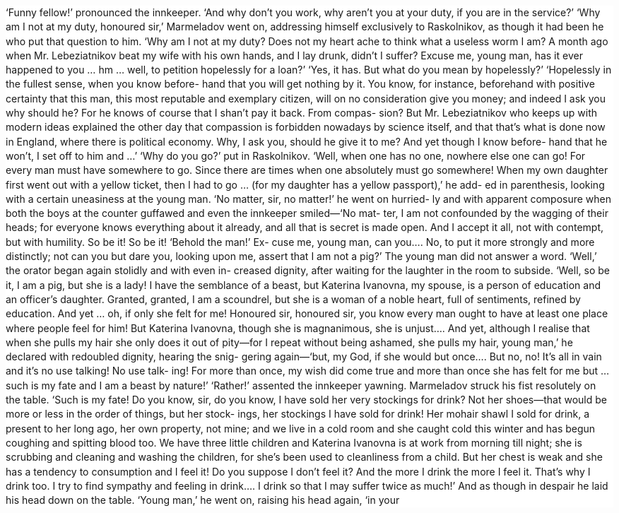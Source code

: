 ‘Funny fellow!’ pronounced the innkeeper. ‘And why don’t you work, why aren’t you at your duty, if you are in the service?’
‘Why am I not at my duty, honoured sir,’ Marmeladov went on, addressing himself exclusively to Raskolnikov, as though it had been he who put that question to him. ‘Why am I not at my duty? Does not my heart ache to think what a useless worm I am? A month ago when Mr. Lebeziatnikov beat my wife with his own hands, and I lay drunk, didn’t I suffer? Excuse me, young man, has it ever happened to you … hm … well, to petition hopelessly for a loan?’
‘Yes, it has. But what do you mean by hopelessly?’ ‘Hopelessly in the fullest sense, when you know before- hand that you will get nothing by it. You know, for instance, beforehand with positive certainty that this man, this most reputable and exemplary citizen, will on no consideration give you money; and indeed I ask you why should he? For he knows of course that I shan’t pay it back. From compas- sion? But Mr. Lebeziatnikov who keeps up with modern ideas explained the other day that compassion is forbidden nowadays by science itself, and that that’s what is done now in England, where there is political economy. Why, I ask 
you, should he give it to me? And yet though I know before- hand that he won’t, I set off to him and …’ ‘Why do you go?’ put in Raskolnikov. ‘Well, when one has no one, nowhere else one can go! For every man must have somewhere to go. Since there are times when one absolutely must go somewhere! When my own daughter first went out with a yellow ticket, then I had to go … (for my daughter has a yellow passport),’ he add- ed in parenthesis, looking with a certain uneasiness at the young man. ‘No matter, sir, no matter!’ he went on hurried- ly and with apparent composure when both the boys at the counter guffawed and even the innkeeper smiled—‘No mat- ter, I am not confounded by the wagging of their heads; for everyone knows everything about it already, and all that is secret is made open. And I accept it all, not with contempt, but with humility. So be it! So be it! ‘Behold the man!’ Ex- cuse me, young man, can you…. No, to put it more strongly and more distinctly; not can you but dare you, looking upon me, assert that I am not a pig?’
The young man did not answer a word. ‘Well,’ the orator began again stolidly and with even in- creased dignity, after waiting for the laughter in the room to subside. ‘Well, so be it, I am a pig, but she is a lady! I have the semblance of a beast, but Katerina Ivanovna, my spouse, is a person of education and an officer’s daughter. Granted, granted, I am a scoundrel, but she is a woman of a noble heart, full of sentiments, refined by education. And yet … oh, if only she felt for me! Honoured sir, honoured sir, you know every man ought to have at least one place where 
people feel for him! But Katerina Ivanovna, though she is magnanimous, she is unjust…. And yet, although I realise that when she pulls my hair she only does it out of pity—for I repeat without being ashamed, she pulls my hair, young man,’ he declared with redoubled dignity, hearing the snig- gering again—‘but, my God, if she would but once…. But no, no! It’s all in vain and it’s no use talking! No use talk- ing! For more than once, my wish did come true and more than once she has felt for me but … such is my fate and I am a beast by nature!’
‘Rather!’ assented the innkeeper yawning. Marmeladov
struck his fist resolutely on the table.
‘Such is my fate! Do you know, sir, do you know, I have sold her very stockings for drink? Not her shoes—that would be more or less in the order of things, but her stock- ings, her stockings I have sold for drink! Her mohair shawl I sold for drink, a present to her long ago, her own property, not mine; and we live in a cold room and she caught cold this winter and has begun coughing and spitting blood too. We have three little children and Katerina Ivanovna is at work from morning till night; she is scrubbing and cleaning and washing the children, for she’s been used to cleanliness from a child. But her chest is weak and she has a tendency to consumption and I feel it! Do you suppose I don’t feel it? And the more I drink the more I feel it. That’s why I drink too. I try to find sympathy and feeling in drink…. I drink so that I may suffer twice as much!’ And as though in despair he laid his head down on the table.
‘Young man,’ he went on, raising his head again, ‘in your 